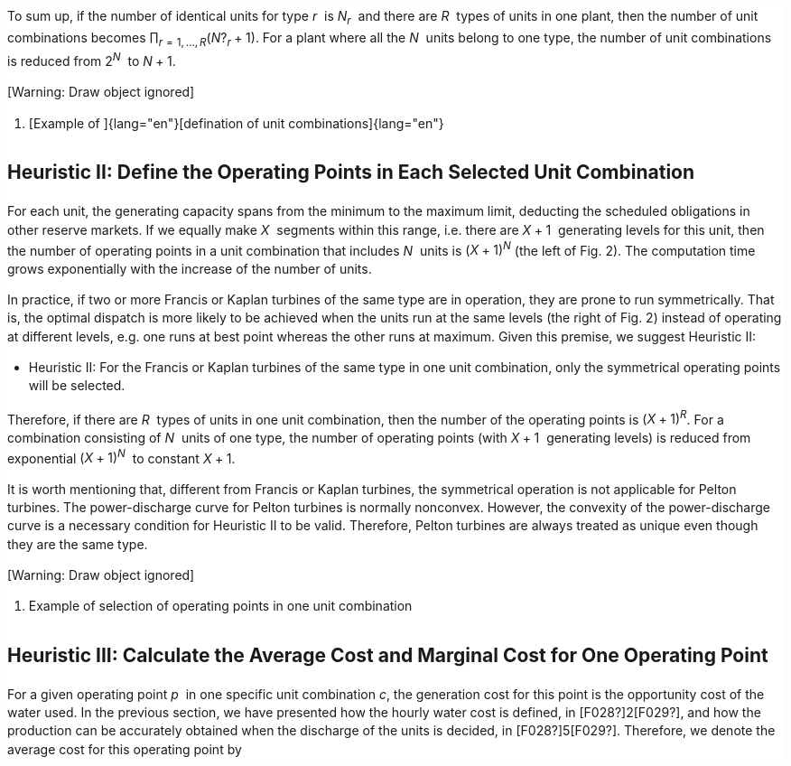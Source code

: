 To sum up, if the number of identical units for type $r$  is $N_r$  and
there are $R$  types of units in one plant, then the number of unit
combinations becomes $\prod _{r=1,{\dots},R}(N?_r+1)$. For a plant where
all the $N$  units belong to one type, the number of unit combinations
is reduced from $2^N$  to $N+1$.

\[Warning: Draw object ignored\]

1.  [Example of ]{lang="en"}[defination of unit combinations]{lang="en"}

## Heuristic II: Define the Operating Points in Each Selected Unit Combination

For each unit, the generating capacity spans from the minimum to the
maximum limit, deducting the scheduled obligations in other reserve
markets. If we equally make $X$  segments within this range, i.e. there
are $X+1$  generating levels for this unit, then the number of operating
points in a unit combination that includes $N$  units is
$\left(X+1\right)^N$ (the left of Fig. 2). The computation time grows
exponentially with the increase of the number of units.

In practice, if two or more Francis or Kaplan turbines of the same type
are in operation, they are prone to run symmetrically. That is, the
optimal dispatch is more likely to be achieved when the units run at the
same levels (the right of Fig. 2) instead of operating at different
levels, e.g. one runs at best point whereas the other runs at maximum.
Given this premise, we suggest Heuristic II:

-    Heuristic II: For the Francis or Kaplan turbines of the same type
    in one unit combination, only the symmetrical operating points will
    be selected.

Therefore, if there are $R$  types of units in one unit combination,
then the number of the operating points is $\left(X+1\right)^R$. For a
combination consisting of $N$  units of one type, the number of
operating points (with $X+1$  generating levels) is reduced from
exponential $\left(X+1\right)^N$  to constant $X+1$.

It is worth mentioning that, different from Francis or Kaplan turbines,
the symmetrical operation is not applicable for Pelton turbines. The
power-discharge curve for Pelton turbines is normally nonconvex.
However, the convexity of the power-discharge curve is a necessary
condition for Heuristic II to be valid. Therefore, Pelton turbines are
always treated as unique even though they are the same type.

\[Warning: Draw object ignored\]

1.  Example of selection of operating points in one unit combination

## Heuristic III: Calculate the Average Cost and Marginal Cost for One Operating Point

For a given operating point $p$  in one specific unit combination $c$,
the generation cost for this point is the opportunity cost of the water
used. In the previous section, we have presented how the hourly water
cost is defined, in \[F028?\]2\[F029?\], and how the production can be
accurately obtained when the discharge of the units is decided, in
\[F028?\]5\[F029?\]. Therefore, we denote the average cost for this
operating point by

